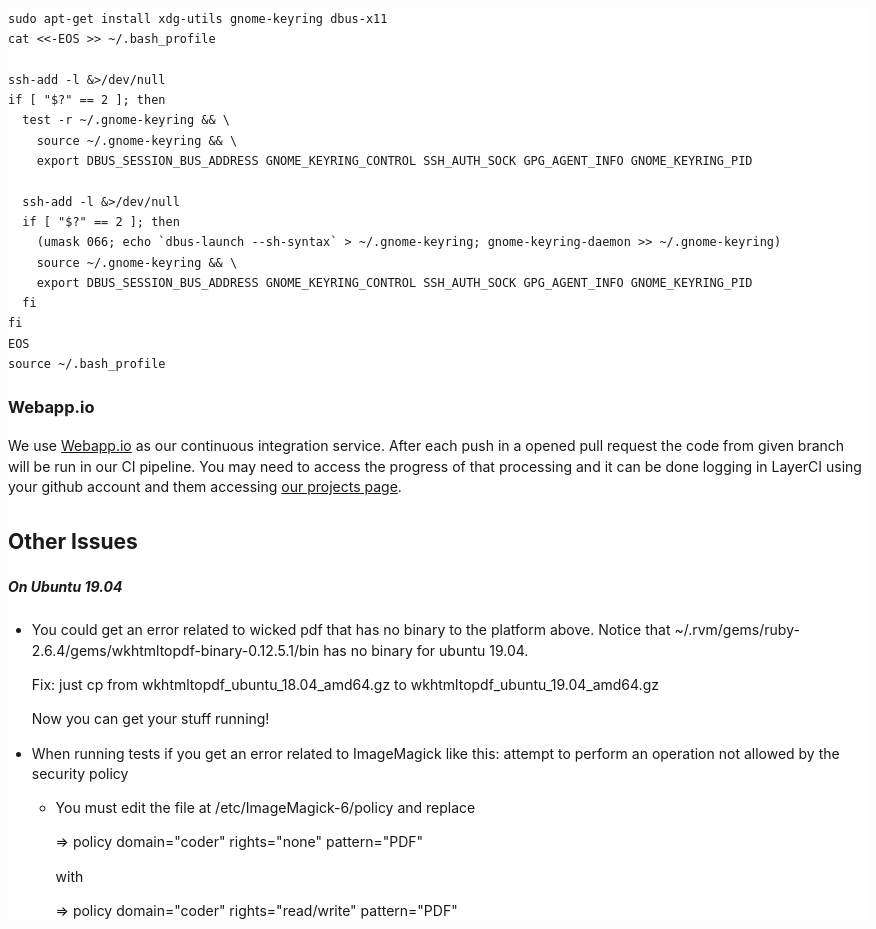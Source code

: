 ```
sudo apt-get install xdg-utils gnome-keyring dbus-x11
cat <<-EOS >> ~/.bash_profile

ssh-add -l &>/dev/null
if [ "$?" == 2 ]; then
  test -r ~/.gnome-keyring && \
    source ~/.gnome-keyring && \
    export DBUS_SESSION_BUS_ADDRESS GNOME_KEYRING_CONTROL SSH_AUTH_SOCK GPG_AGENT_INFO GNOME_KEYRING_PID

  ssh-add -l &>/dev/null
  if [ "$?" == 2 ]; then
    (umask 066; echo `dbus-launch --sh-syntax` > ~/.gnome-keyring; gnome-keyring-daemon >> ~/.gnome-keyring)
    source ~/.gnome-keyring && \
    export DBUS_SESSION_BUS_ADDRESS GNOME_KEYRING_CONTROL SSH_AUTH_SOCK GPG_AGENT_INFO GNOME_KEYRING_PID
  fi
fi
EOS
source ~/.bash_profile
```

### Webapp.io

We use [Webapp.io](https://webapp.io/) as our continuous integration service. After each push in a opened pull request the code from given
branch will be run in our CI pipeline. You may need to access the progress of that processing and it can be done logging in LayerCI using
your github account and them accessing [our projects page](layerci.com/bxblue).

## Other Issues

##### On Ubuntu 19.04

- You could get an error related to wicked pdf that has no binary to the platform above.
  Notice that ~/.rvm/gems/ruby-2.6.4/gems/wkhtmltopdf-binary-0.12.5.1/bin has no binary for ubuntu 19.04.

  Fix: just cp from wkhtmltopdf_ubuntu_18.04_amd64.gz to wkhtmltopdf_ubuntu_19.04_amd64.gz

  Now you can get your stuff running!


- When running tests if you get an error related to ImageMagick like this: attempt to perform an operation not allowed by the security policy

  * You must edit the file at /etc/ImageMagick-6/policy and replace

    => policy domain="coder" rights="none" pattern="PDF"

    with

      => policy domain="coder" rights="read/write" pattern="PDF"
